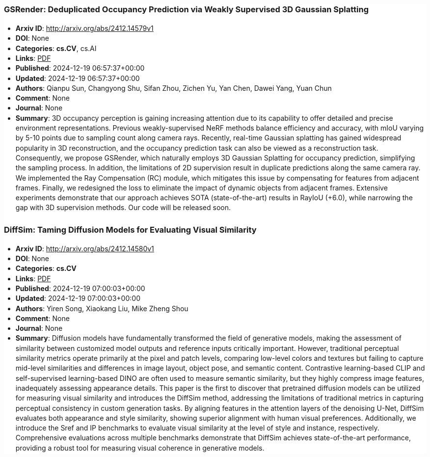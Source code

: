 

### GSRender: Deduplicated Occupancy Prediction via Weakly Supervised 3D Gaussian Splatting
- **Arxiv ID**: http://arxiv.org/abs/2412.14579v1
- **DOI**: None
- **Categories**: **cs.CV**, cs.AI
- **Links**: [PDF](http://arxiv.org/pdf/2412.14579v1)
- **Published**: 2024-12-19 06:57:37+00:00
- **Updated**: 2024-12-19 06:57:37+00:00
- **Authors**: Qianpu Sun, Changyong Shu, Sifan Zhou, Zichen Yu, Yan Chen, Dawei Yang, Yuan Chun
- **Comment**: None
- **Journal**: None
- **Summary**: 3D occupancy perception is gaining increasing attention due to its capability to offer detailed and precise environment representations. Previous weakly-supervised NeRF methods balance efficiency and accuracy, with mIoU varying by 5-10 points due to sampling count along camera rays. Recently, real-time Gaussian splatting has gained widespread popularity in 3D reconstruction, and the occupancy prediction task can also be viewed as a reconstruction task. Consequently, we propose GSRender, which naturally employs 3D Gaussian Splatting for occupancy prediction, simplifying the sampling process. In addition, the limitations of 2D supervision result in duplicate predictions along the same camera ray. We implemented the Ray Compensation (RC) module, which mitigates this issue by compensating for features from adjacent frames. Finally, we redesigned the loss to eliminate the impact of dynamic objects from adjacent frames. Extensive experiments demonstrate that our approach achieves SOTA (state-of-the-art) results in RayIoU (+6.0), while narrowing the gap with 3D supervision methods. Our code will be released soon.



### DiffSim: Taming Diffusion Models for Evaluating Visual Similarity
- **Arxiv ID**: http://arxiv.org/abs/2412.14580v1
- **DOI**: None
- **Categories**: **cs.CV**
- **Links**: [PDF](http://arxiv.org/pdf/2412.14580v1)
- **Published**: 2024-12-19 07:00:03+00:00
- **Updated**: 2024-12-19 07:00:03+00:00
- **Authors**: Yiren Song, Xiaokang Liu, Mike Zheng Shou
- **Comment**: None
- **Journal**: None
- **Summary**: Diffusion models have fundamentally transformed the field of generative models, making the assessment of similarity between customized model outputs and reference inputs critically important. However, traditional perceptual similarity metrics operate primarily at the pixel and patch levels, comparing low-level colors and textures but failing to capture mid-level similarities and differences in image layout, object pose, and semantic content. Contrastive learning-based CLIP and self-supervised learning-based DINO are often used to measure semantic similarity, but they highly compress image features, inadequately assessing appearance details. This paper is the first to discover that pretrained diffusion models can be utilized for measuring visual similarity and introduces the DiffSim method, addressing the limitations of traditional metrics in capturing perceptual consistency in custom generation tasks. By aligning features in the attention layers of the denoising U-Net, DiffSim evaluates both appearance and style similarity, showing superior alignment with human visual preferences. Additionally, we introduce the Sref and IP benchmarks to evaluate visual similarity at the level of style and instance, respectively. Comprehensive evaluations across multiple benchmarks demonstrate that DiffSim achieves state-of-the-art performance, providing a robust tool for measuring visual coherence in generative models.
